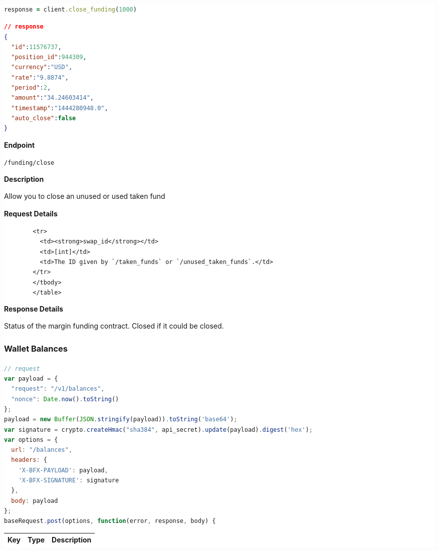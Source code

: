 ```ruby
response = client.close_funding(1000)
```

```json
// response
{
  "id":11576737,
  "position_id":944309,
  "currency":"USD",
  "rate":"9.8874",
  "period":2,
  "amount":"34.24603414",
  "timestamp":"1444280948.0",
  "auto_close":false
}
```

**Endpoint**

`/funding/close`

**Description**

Allow you to close an unused or used taken fund

**Request Details**

<table class="striped">
            <thead>
              <tr>
                <th class="sortable">Key<i class="fa fa-sort-down"></i><i class="fa fa-sort-up"></i></th>
                <th class="sortable">Type<i class="fa fa-sort-down"></i><i class="fa fa-sort-up"></i></th>
                <th class="sortable">Description<i class="fa fa-sort-down"></i><i class="fa fa-sort-up"></i></th>
              </tr>
            </thead>
            <tbody>

            <tr>
              <td><strong>swap_id</strong></td>
              <td>[int]</td>
              <td>The ID given by `/taken_funds` or `/unused_taken_funds`.</td>
            </tr>
            </tbody>
            </table>

**Response Details**

Status of the margin funding contract. Closed if it could be closed.

### Wallet Balances

```javascript
// request
var payload = {
  "request": "/v1/balances",
  "nonce": Date.now().toString()
};
payload = new Buffer(JSON.stringify(payload)).toString('base64');
var signature = crypto.createHmac("sha384", api_secret).update(payload).digest('hex');
var options = {
  url: "/balances",
  headers: {
    'X-BFX-PAYLOAD': payload,
    'X-BFX-SIGNATURE': signature
  },
  body: payload
};
baseRequest.post(options, function(error, response, body) {
```
